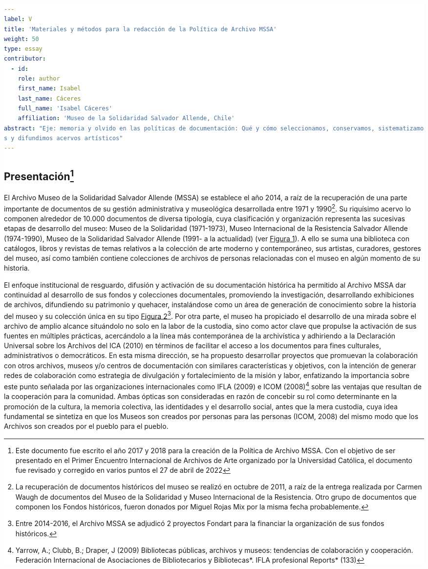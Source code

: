 ```yaml
---
label: V
title: 'Materiales y métodos para la redacción de la Política de Archivo MSSA'
weight: 50
type: essay
contributor:
  - id: 
    role: author
    first_name: Isabel
    last_name: Cáceres
    full_name: 'Isabel Cáceres'
    affiliation: 'Museo de la Solidaridad Salvador Allende, Chile'
abstract: "Eje: memoria y olvido en las políticas de documentación: Qué y cómo seleccionamos, conservamos, sistematizamos y difundimos acervos artísticos"
---
```




## Presentación[^1]

[^1]: Este documento fue escrito el año 2017 y 2018 para la creación de la Política de Archivo MSSA. Con el objetivo de ser presentado en el Primer Encuentro Internacional de Archivos de Arte organizado por la Universidad Católica, el documento fue revisado y corregido en varios puntos el 27 de abril de 2022


El Archivo Museo de la Solidaridad Salvador Allende (MSSA) se establece el año 2014, a raíz de la recuperación de una parte importante de documentos de su gestión administrativa y museológica desarrollada entre 1971 y 1990[^2]. Su riquísimo acervo lo componen alrededor de 10.000 documentos de diversa tipología, cuya clasificación y organización representa las sucesivas etapas de desarrollo del museo: Museo de la Solidaridad (1971-1973), Museo Internacional de la Resistencia Salvador Allende (1974-1990), Museo de la Solidaridad Salvador Allende (1991- a la actualidad) (ver [Figura 1](#13)). A ello se suma una biblioteca con catálogos, libros y revistas de temas relativos a la colección de arte moderno y contemporáneo, sus artistas, curadores, gestores del museo, así como también contiene colecciones de archivos de personas relacionadas con el museo en algún momento de su historia.

[^2]: La recuperación de documentos históricos del museo se realizó en octubre de 2011, a raíz de la entrega realizada por Carmen Waugh de documentos del Museo de la Solidaridad y Museo Internacional de la Resistencia. Otro grupo de documentos que componen los Fondos históricos, fueron donados por Miguel Rojas Mix por la misma fecha probablemente.


El enfoque institucional de resguardo, difusión y activación de su documentación histórica ha permitido al Archivo MSSA dar continuidad al desarrollo de sus fondos y colecciones documentales, promoviendo la investigación, desarrollando exhibiciones de archivos, difundiendo su patrimonio y quehacer, instalándose como un área de generación de conocimiento sobre la historia del museo y su colección única en su tipo [Figura 2](#14)[^3]. Por otra parte, el museo ha propiciado el desarrollo de una mirada sobre el archivo de amplio alcance situándolo no solo en la labor de la custodia, sino como actor clave que propulse la activación de sus fuentes en múltiples prácticas, acercándolo a la línea más contemporánea de la archivística y adhiriendo a la Declaración Universal sobre los Archivos del ICA (2010) en términos de facilitar el acceso a los documentos para fines culturales, administrativos o democráticos. En esta misma dirección, se ha propuesto desarrollar proyectos que promuevan la colaboración con otros archivos, museos y/o centros de documentación con similares características y objetivos, con la intención de generar redes de colaboración como estrategia de divulgación y fortalecimiento de la misión y labor, enfatizando la importancia sobre este punto señalada por las organizaciones internacionales como IFLA (2009) e ICOM (2008)[^4] sobre las ventajas que resultan de la cooperación para la comunidad. Ambas ópticas son consideradas en razón de concebir su rol como determinante en la promoción de la cultura, la memoria colectiva, las identidades y el desarrollo social, antes que la mera custodia, cuya idea fundamental se sintetiza en que los Museos son creados por personas para las personas (ICOM, 2008) del mismo modo que los Archivos son creados por el pueblo para el pueblo.


[^3]: Entre 2014-2016, el Archivo MSSA se adjudicó 2 proyectos Fondart para la financiar la organización de sus fondos históricos.
[^4]: Yarrow, A.; Clubb, B.; Draper, J (2009) Bibliotecas públicas, archivos y museos: tendencias de colaboración y cooperación. Federación Internacional de Asociaciones de Bibliotecarios y Bibliotecas*. IFLA profesional Reports* (133)
[^5]: Marcos normativos, legales y estado de los Museo en Chile puede revisarse en DIBAM: HACIA UNA POLÍTICA NACIONAL DE MUSEOS. Documento Base para la construcción de una Política Nacional de Museos. 2015. Subdirección Nacional de Bibliotecas Archivo y Museos: Política Nacional de Museos. Santiago 2018 [[https://www.museoschile.gob.cl/628/articles-83978_archivo_01.pdf]{.underline}](https://www.museoschile.gob.cl/628/articles-83978_archivo_01.pdf). El código de ética ICOM: Código de deontología del ICOM para Museos. 2017. [[https://icom.museum/wp-content/uploads/2018/07/ICOM-codigo-Es-web-1.pdf]{.underline}](https://icom.museum/wp-content/uploads/2018/07/ICOM-codigo-Es-web-1.pdf).
[^6]: Gutiérrez Usillos, Andrés (2010) Museología y Documentación. Criterios para la definición de un proyecto de documentación en museos. Ediciones Trea. Gijon, España. "El planteamiento teórico de la museología contextual "El bien cultural, y no solo el arqueológico, sino también la obra de arte o cualquier objeto en un sentido más amplio, además de constituir un reflejo de la sociedad o cultura que lo produjo, materializa las circunstancias de su propia historia desde su concepción inicial hasta su exposición en el museo. Al mismo tiempo, conserva las huellas del contexto en que se produjo, directas o indirectas, las circunstancias y, sobre todo, su ciclo vital. Y es necesario leer y recoger todas estas huellas, directas o relacionadas, para poder interpretarlas y dotar de un significado global, contextual y simbólico al objeto, contextualizado su historia y también el objeto dentro de la institución, como parte de su historia más reciente". P. 61.
[^7]: Elligott, M. (2008) Perspectives from the Museum of Modern Art Archives, New York. *Atlanti,* (18).Trieste. 369-377. P. 372.
[^8]: Giunta, A. (2010) Archivos: Políticas del conocimiento en arte de América Latina. *Errata* (1) Abril. P. 23
[^9]: Dávila Freire, M: El Centro de Estudios y Documentación del MACBA. Hacia un nuevo modelo de biblioteca de museo. Primeras *Jornadas sobre Bibliotecas de Museos. Nuevos medios y nuevos públicos*. Ministerio de Educación, Cultura y Deporte. P. 16.
[^10]: Leer más: https://www.cultura.gob.cl/politicas-culturales/artes-de-la-visualidad/
[^11]: Un documento reciente del año 2019 es un referente para la evaluación de los Archivo de Arte Contemporáneos.
[^12]: Revisión de términos de referencia considerados desde https://www2.archivists.org/groups/museum-archives-section/museum-archives-guidelines
[^13]: Whyte, D (2004) The museum context. Whyte, D (Ed) *Museum Archives. An Introduction.* Second Editions. Society of American Archivists, Museum Archives Section. P.11. Weiss, W (1984) *Archives Museum: An introduction*. 1984. P. 8 y ss.
[^14]: Torres, A. (2016) Archives in actions: Investigating the management of museum archives. Master of Arts in Museum Studies. California. P. 27
[^15]: Duranti, L; Franks, P. (2015) *Encyclopedia or archival science*. Rowman by Rowman and littefield. New York. London. P.70
[^16]: Notas de la Clínica-Taller: Un modelo para la gestión de las tareas que inciden en desarrollo de colecciones fotográficos y audiovisuales. Centro Nacional de Patrimonio Fotográfico. 2016. Impartido por Fernando Osorio en Santiago de Chile.
[^17]: Duranti, L.; Franks, P. *Encyclopedia of Archival science*. Rowman & Littlefield Lanham · Boulder • New York · London P. 144.
[^18]: Notas del Taller de Archivo. Samuel Salgado. Cenfoto. 2015.
[^19]: Mannon, M (2001-2002, invierno). Collaboratve Collection Devolopment. *Managing Archival Collections* (1-3) \[Trad, propia\]. www.archivesinfo.com
[^20]: Esto para el caso de los museos cuyos archivos pretendan organizar su archivo institucional, pero vale igualmente aquellos que destinan esfuerzo a fondos o colecciones temáticas como por ejemplo un Museo Regional que tenga un archivo dedicado a los principales exponentes de la cultura en su región.
[^21]: Lo importante es que sea reconocido como tal y tenga un espacio definido en el organigrama lo más cerca de la Dirección del Museo.
[^22]: Edmondson, R. (2004, abril) *Filosofía y principios de los archivos audiovisuales*. Organización de las Naciones Unidas para la Educación, la Ciencia y la Cultura P. 70
[^23]: Algunas preguntas están basadas en Osorio, F. (2016) *Clínica-taller Un modelo para la gestión de las tareas que inciden en el desarrollo de colecciones fotográficas y audiovisuales*. Cenfoto. Santiago-Chile. Una buena guía puede encontrar en: Vincent, S (1996) Gestion, traitement, conservation et diffusion des documents dans les musées: la place de l' archiviste. Archives (27-3) y en The National Archives (2018, march) *Wrtiting a Collections Development Policy and Plan*.
[^24]: Encyclopedia of Archival Science. op cit. P. 70.
[^1]: Este documento fue escrito el año 2017 y 2018 para la creación de la Política de Archivo MSSA. Con el objetivo de ser presentado en el Primer Encuentro Internacional de Archivos de Arte organizado por la Universidad Católica, el documento fue revisado y corregido en varios puntos el 27 de abril de 2022.
[^3]: Entre 2014-2016, el Archivo MSSA se adjudicó 2 proyectos Fondart para la financiar la organización de sus fondos históricos.
[^4]: Yarrow, A.; Clubb, B.; Draper, J (2009) Bibliotecas públicas, archivos y museos: tendencias de colaboración y cooperación. Federación Internacional de Asociaciones de Bibliotecarios y Bibliotecas*. IFLA profesional Reports* (133)
[^5]: Marcos normativos, legales y estado de los Museo en Chile puede revisarse en DIBAM: HACIA UNA POLÍTICA NACIONAL DE MUSEOS. Documento Base para la construcción de una Política Nacional de Museos. 2015. Subdirección Nacional de Bibliotecas Archivo y Museos: Política Nacional de Museos. Santiago 2018 [[https://www.museoschile.gob.cl/628/articles-83978_archivo_01.pdf]{.underline}](https://www.museoschile.gob.cl/628/articles-83978_archivo_01.pdf). El código de ética ICOM: Código de deontología del ICOM para Museos. 2017. [[https://icom.museum/wp-content/uploads/2018/07/ICOM-codigo-Es-web-1.pdf]{.underline}](https://icom.museum/wp-content/uploads/2018/07/ICOM-codigo-Es-web-1.pdf).
[^6]: Gutiérrez Usillos, Andrés (2010) Museología y Documentación. Criterios para la definición de un proyecto de documentación en museos. Ediciones Trea. Gijon, España. "El planteamiento teórico de la museología contextual "El bien cultural, y no solo el arqueológico, sino también la obra de arte o cualquier objeto en un sentido más amplio, además de constituir un reflejo de la sociedad o cultura que lo produjo, materializa las circunstancias de su propia historia desde su concepción inicial hasta su exposición en el museo. Al mismo tiempo, conserva las huellas del contexto en que se produjo, directas o indirectas, las circunstancias y, sobre todo, su ciclo vital. Y es necesario leer y recoger todas estas huellas, directas o relacionadas, para poder interpretarlas y dotar de un significado global, contextual y simbólico al objeto, contextualizado su historia y también el objeto dentro de la institución, como parte de su historia más reciente". P. 61.
[^7]: Elligott, M. (2008) Perspectives from the Museum of Modern Art Archives, New York. *Atlanti,* (18).Trieste. 369-377. P. 372.
[^8]: Giunta, A. (2010) Archivos: Políticas del conocimiento en arte de América Latina. *Errata* (1) Abril. P. 23
[^9]: Dávila Freire, M: El Centro de Estudios y Documentación del MACBA. Hacia un nuevo modelo de biblioteca de museo. Primeras *Jornadas sobre Bibliotecas de Museos. Nuevos medios y nuevos públicos*. Ministerio de Educación, Cultura y Deporte. P. 16.
[^10]: Leer más: https://www.cultura.gob.cl/politicas-culturales/artes-de-la-visualidad/
[^11]: Un documento reciente del año 2019 es un referente para la evaluación de los Archivo de Arte Contemporáneos.
[^12]: Revisión de términos de referencia considerados desde https://www2.archivists.org/groups/museum-archives-section/museum-archives-guidelines
[^13]: Whyte, D (2004) The museum context. Whyte, D (Ed) *Museum Archives. An Introduction.* Second Editions. Society of American Archivists, Museum Archives Section. P.11. Weiss, W (1984) *Archives Museum: An introduction*. 1984. P. 8 y ss.
[^14]: Torres, A. (2016) Archives in actions: Investigating the management of museum archives. Master of Arts in Museum Studies. California. P. 27
[^15]: Duranti, L; Franks, P. (2015) *Encyclopedia or archival science*. Rowman by Rowman and littefield. New York. London. P.70
[^16]: Notas de la Clínica-Taller: Un modelo para la gestión de las tareas que inciden en desarrollo de colecciones fotográficos y audiovisuales. Centro Nacional de Patrimonio Fotográfico. 2016. Impartido por Fernando Osorio en Santiago de Chile.
[^17]: Duranti, L.; Franks, P. *Encyclopedia of Archival science*. Rowman & Littlefield Lanham · Boulder • New York · London P. 144.
[^18]: Notas del Taller de Archivo. Samuel Salgado. Cenfoto. 2015.
[^19]: Mannon, M (2001-2002, invierno). Collaboratve Collection Devolopment. *Managing Archival Collections* (1-3) \[Trad, propia\]. www.archivesinfo.com
[^20]: Esto para el caso de los museos cuyos archivos pretendan organizar su archivo institucional, pero vale igualmente aquellos que destinan esfuerzo a fondos o colecciones temáticas como por ejemplo un Museo Regional que tenga un archivo dedicado a los principales exponentes de la cultura en su región.
[^21]: Lo importante es que sea reconocido como tal y tenga un espacio definido en el organigrama lo más cerca de la Dirección del Museo.
[^22]: Edmondson, R. (2004, abril) *Filosofía y principios de los archivos audiovisuales*. Organización de las Naciones Unidas para la Educación, la Ciencia y la Cultura P. 70
[^23]: Algunas preguntas están basadas en Osorio, F. (2016) *Clínica-taller Un modelo para la gestión de las tareas que inciden en el desarrollo de colecciones fotográficas y audiovisuales*. Cenfoto. Santiago-Chile. Una buena guía puede encontrar en: Vincent, S (1996) Gestion, traitement, conservation et diffusion des documents dans les musées: la place de l' archiviste. Archives (27-3) y en The National Archives (2018, march) *Wrtiting a Collections Development Policy and Plan*.
[^24]: Encyclopedia of Archival Science. op cit. P. 70.